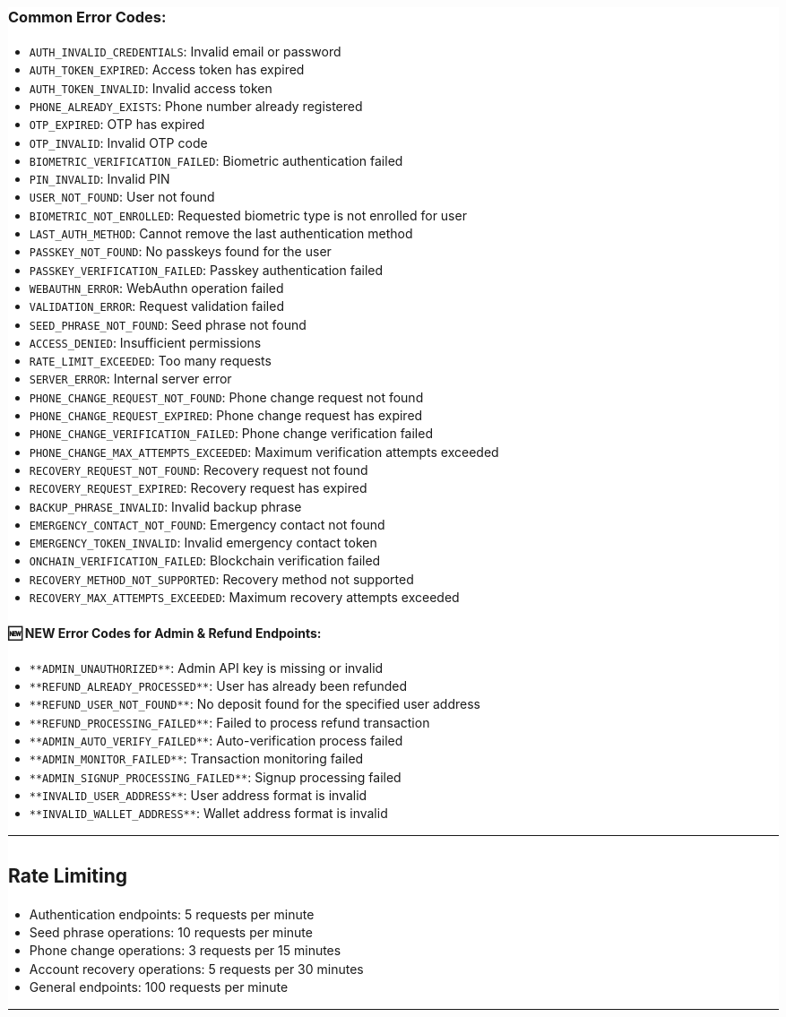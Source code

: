 ### Common Error Codes:
- `AUTH_INVALID_CREDENTIALS`: Invalid email or password
- `AUTH_TOKEN_EXPIRED`: Access token has expired
- `AUTH_TOKEN_INVALID`: Invalid access token
- `PHONE_ALREADY_EXISTS`: Phone number already registered
- `OTP_EXPIRED`: OTP has expired
- `OTP_INVALID`: Invalid OTP code
- `BIOMETRIC_VERIFICATION_FAILED`: Biometric authentication failed
- `PIN_INVALID`: Invalid PIN
- `USER_NOT_FOUND`: User not found
- `BIOMETRIC_NOT_ENROLLED`: Requested biometric type is not enrolled for user
- `LAST_AUTH_METHOD`: Cannot remove the last authentication method
- `PASSKEY_NOT_FOUND`: No passkeys found for the user
- `PASSKEY_VERIFICATION_FAILED`: Passkey authentication failed
- `WEBAUTHN_ERROR`: WebAuthn operation failed
- `VALIDATION_ERROR`: Request validation failed
- `SEED_PHRASE_NOT_FOUND`: Seed phrase not found
- `ACCESS_DENIED`: Insufficient permissions
- `RATE_LIMIT_EXCEEDED`: Too many requests
- `SERVER_ERROR`: Internal server error
- `PHONE_CHANGE_REQUEST_NOT_FOUND`: Phone change request not found
- `PHONE_CHANGE_REQUEST_EXPIRED`: Phone change request has expired
- `PHONE_CHANGE_VERIFICATION_FAILED`: Phone change verification failed
- `PHONE_CHANGE_MAX_ATTEMPTS_EXCEEDED`: Maximum verification attempts exceeded
- `RECOVERY_REQUEST_NOT_FOUND`: Recovery request not found
- `RECOVERY_REQUEST_EXPIRED`: Recovery request has expired
- `BACKUP_PHRASE_INVALID`: Invalid backup phrase
- `EMERGENCY_CONTACT_NOT_FOUND`: Emergency contact not found
- `EMERGENCY_TOKEN_INVALID`: Invalid emergency contact token
- `ONCHAIN_VERIFICATION_FAILED`: Blockchain verification failed
- `RECOVERY_METHOD_NOT_SUPPORTED`: Recovery method not supported
- `RECOVERY_MAX_ATTEMPTS_EXCEEDED`: Maximum recovery attempts exceeded

#### **🆕 NEW Error Codes for Admin & Refund Endpoints:**
- `**ADMIN_UNAUTHORIZED**`: Admin API key is missing or invalid
- `**REFUND_ALREADY_PROCESSED**`: User has already been refunded
- `**REFUND_USER_NOT_FOUND**`: No deposit found for the specified user address
- `**REFUND_PROCESSING_FAILED**`: Failed to process refund transaction
- `**ADMIN_AUTO_VERIFY_FAILED**`: Auto-verification process failed
- `**ADMIN_MONITOR_FAILED**`: Transaction monitoring failed
- `**ADMIN_SIGNUP_PROCESSING_FAILED**`: Signup processing failed
- `**INVALID_USER_ADDRESS**`: User address format is invalid
- `**INVALID_WALLET_ADDRESS**`: Wallet address format is invalid

---

## Rate Limiting

- Authentication endpoints: 5 requests per minute
- Seed phrase operations: 10 requests per minute
- Phone change operations: 3 requests per 15 minutes
- Account recovery operations: 5 requests per 30 minutes
- General endpoints: 100 requests per minute

---